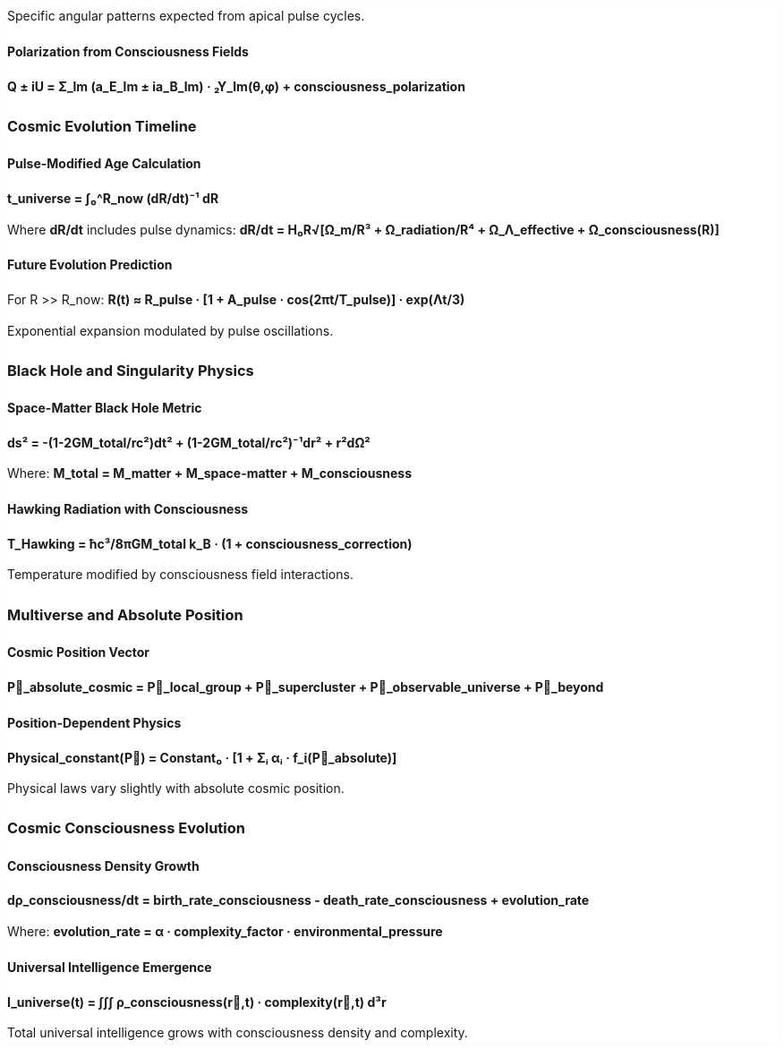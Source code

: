 Specific angular patterns expected from apical pulse cycles.

#### Polarization from Consciousness Fields
**Q ± iU = Σ_lm (a_E_lm ± ia_B_lm) · ₂Y_lm(θ,φ) + consciousness_polarization**

### Cosmic Evolution Timeline

#### Pulse-Modified Age Calculation
**t_universe = ∫₀^R_now (dR/dt)⁻¹ dR**

Where **dR/dt** includes pulse dynamics:
**dR/dt = H₀R√[Ω_m/R³ + Ω_radiation/R⁴ + Ω_Λ_effective + Ω_consciousness(R)]**

#### Future Evolution Prediction
For R >> R_now:
**R(t) ≈ R_pulse · [1 + A_pulse · cos(2πt/T_pulse)] · exp(Λt/3)**

Exponential expansion modulated by pulse oscillations.

### Black Hole and Singularity Physics

#### Space-Matter Black Hole Metric
**ds² = -(1-2GM_total/rc²)dt² + (1-2GM_total/rc²)⁻¹dr² + r²dΩ²**

Where:
**M_total = M_matter + M_space-matter + M_consciousness**

#### Hawking Radiation with Consciousness
**T_Hawking = ħc³/8πGM_total k_B · (1 + consciousness_correction)**

Temperature modified by consciousness field interactions.

### Multiverse and Absolute Position

#### Cosmic Position Vector
**P⃗_absolute_cosmic = P⃗_local_group + P⃗_supercluster + P⃗_observable_universe + P⃗_beyond**

#### Position-Dependent Physics
**Physical_constant(P⃗) = Constant₀ · [1 + Σᵢ αᵢ · f_i(P⃗_absolute)]**

Physical laws vary slightly with absolute cosmic position.

### Cosmic Consciousness Evolution

#### Consciousness Density Growth
**dρ_consciousness/dt = birth_rate_consciousness - death_rate_consciousness + evolution_rate**

Where:
**evolution_rate = α · complexity_factor · environmental_pressure**

#### Universal Intelligence Emergence
**I_universe(t) = ∫∫∫ ρ_consciousness(r⃗,t) · complexity(r⃗,t) d³r**

Total universal intelligence grows with consciousness density and complexity.
